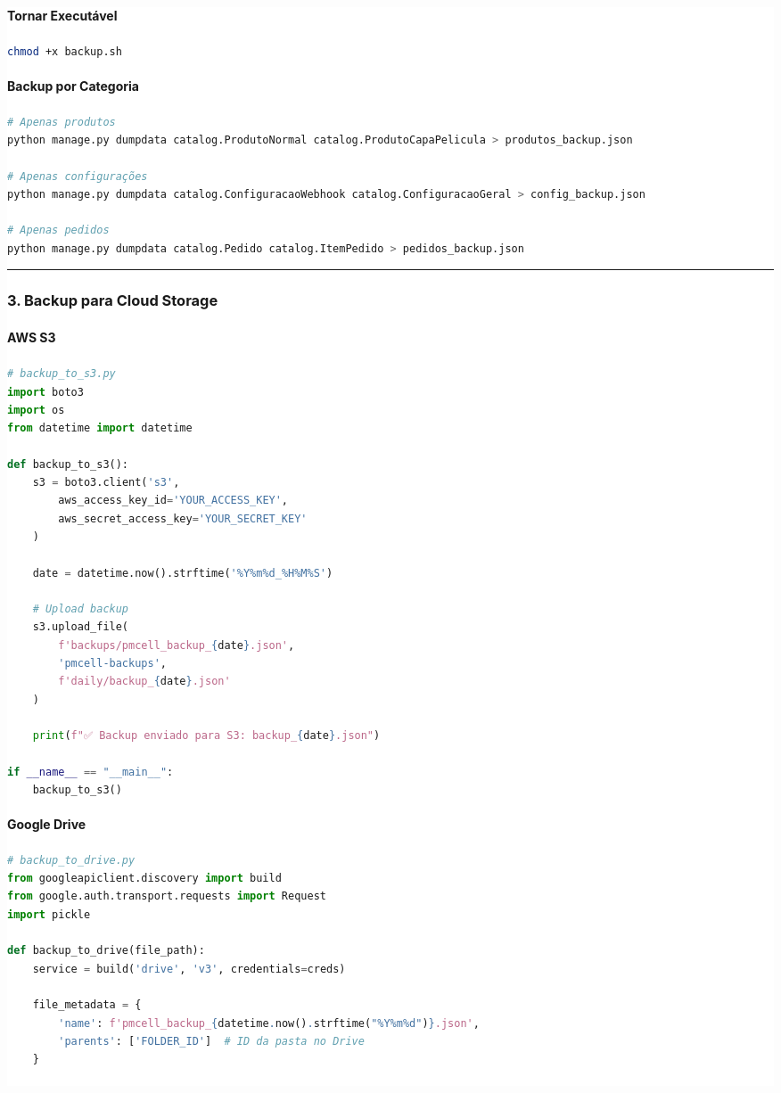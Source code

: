 #### Tornar Executável
```bash
chmod +x backup.sh
```

#### Backup por Categoria
```bash
# Apenas produtos
python manage.py dumpdata catalog.ProdutoNormal catalog.ProdutoCapaPelicula > produtos_backup.json

# Apenas configurações
python manage.py dumpdata catalog.ConfiguracaoWebhook catalog.ConfiguracaoGeral > config_backup.json

# Apenas pedidos
python manage.py dumpdata catalog.Pedido catalog.ItemPedido > pedidos_backup.json
```

---

### 3. Backup para Cloud Storage

#### AWS S3
```python
# backup_to_s3.py
import boto3
import os
from datetime import datetime

def backup_to_s3():
    s3 = boto3.client('s3', 
        aws_access_key_id='YOUR_ACCESS_KEY',
        aws_secret_access_key='YOUR_SECRET_KEY'
    )
    
    date = datetime.now().strftime('%Y%m%d_%H%M%S')
    
    # Upload backup
    s3.upload_file(
        f'backups/pmcell_backup_{date}.json',
        'pmcell-backups',
        f'daily/backup_{date}.json'
    )
    
    print(f"✅ Backup enviado para S3: backup_{date}.json")

if __name__ == "__main__":
    backup_to_s3()
```

#### Google Drive
```python
# backup_to_drive.py
from googleapiclient.discovery import build
from google.auth.transport.requests import Request
import pickle

def backup_to_drive(file_path):
    service = build('drive', 'v3', credentials=creds)
    
    file_metadata = {
        'name': f'pmcell_backup_{datetime.now().strftime("%Y%m%d")}.json',
        'parents': ['FOLDER_ID']  # ID da pasta no Drive
    }
    
```